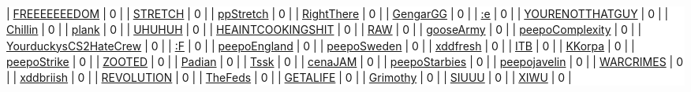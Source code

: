| [FREEEEEEEDOM](https://7tv.app/emotes/632b0baf61c6bb90cba4a882)                                                                                         | 0     |
| [STRETCH](https://7tv.app/emotes/61e49578095be332e347a31a)                                                                                              | 0     |
| [ppStretch](https://7tv.app/emotes/61084a289dc18aaf9f0e4c98)                                                                                            | 0     |
| [RightThere](https://7tv.app/emotes/61df41f51f7e8977d735f695)                                                                                           | 0     |
| [GengarGG](https://7tv.app/emotes/620bd5a935d91b821ec09bff)                                                                                             | 0     |
| [:e](https://7tv.app/emotes/61ca0670ef5a587a0745bd3c)                                                                                                   | 0     |
| [YOURENOTTHATGUY](https://7tv.app/emotes/63492597364a936c6759f1ce)                                                                                      | 0     |
| [Chillin](https://7tv.app/emotes/62e152e889e325cfa26a45a5)                                                                                              | 0     |
| [plank](https://7tv.app/emotes/63f819ed0588a70e9a8d987b)                                                                                                | 0     |
| [UHUHUH](https://7tv.app/emotes/61990e90eecae7a725bc2166)                                                                                               | 0     |
| [HEAINTCOOKINGSHIT](https://7tv.app/emotes/63b5fce25b5db12cdff13440)                                                                                    | 0     |
| [RAW](https://7tv.app/emotes/616ca5b8ffc7244d797c3c71)                                                                                                  | 0     |
| [gooseArmy](https://7tv.app/emotes/625fa9cb649d9f2e9bdee2fb)                                                                                            | 0     |
| [peepoComplexity](https://7tv.app/emotes/636d2afa649270cb83125fd1)                                                                                      | 0     |
| [YourduckysCS2HateCrew](https://7tv.app/emotes/62f16d1eea4b9c3d3e0f1130)                                                                                | 0     |
| [:F](https://7tv.app/emotes/626c3e9bebaf81a66f3d0eed)                                                                                                   | 0     |
| [peepoEngland](https://7tv.app/emotes/63d8489bd028ea2b018b6f46)                                                                                         | 0     |
| [peepoSweden](https://7tv.app/emotes/60fb3c105b7deb3de0233db8)                                                                                          | 0     |
| [xddfresh](https://7tv.app/emotes/6312804a6782c051da2633e3)                                                                                             | 0     |
| [ITB](https://7tv.app/emotes/645d1058dc01c5b4523dd173)                                                                                                  | 0     |
| [KKorpa](https://7tv.app/emotes/61a3a47915b3ff4a5bb821ac)                                                                                               | 0     |
| [peepoStrike](https://7tv.app/emotes/620ab2b8b015a89311a7e9b1)                                                                                          | 0     |
| [ZOOTED](https://7tv.app/emotes/62ad0e6c604faf863422261e)                                                                                               | 0     |
| [Padian](https://7tv.app/emotes/64663dbb58d599a0419f14c3)                                                                                               | 0     |
| [Tssk](https://7tv.app/emotes/60ae387cb2ecb0150505e235)                                                                                                 | 0     |
| [cenaJAM](https://7tv.app/emotes/64502d1be0e347ef51313b43)                                                                                              | 0     |
| [peepoStarbies](https://7tv.app/emotes/6462740583617d34194e07f1)                                                                                        | 0     |
| [peepojavelin](https://7tv.app/emotes/621a9321df86bac8c42f9fb2)                                                                                         | 0     |
| [WARCRIMES](https://7tv.app/emotes/64561bd649752a01d4511819)                                                                                            | 0     |
| [xddbriish](https://7tv.app/emotes/62c77e87afc685668fea7d18)                                                                                            | 0     |
| [REVOLUTION](https://7tv.app/emotes/639cdff5df503ea76f90ec74)                                                                                           | 0     |
| [TheFeds](https://7tv.app/emotes/63092f3abb24bf8e102f8ae8)                                                                                              | 0     |
| [GETALIFE](https://7tv.app/emotes/60ceaed2d503e42e62e5818c)                                                                                             | 0     |
| [Grimothy](https://7tv.app/emotes/63d596ea11bbef1b64b0ff56)                                                                                             | 0     |
| [SIUUU](https://7tv.app/emotes/62029f9a64e2b384425ea1ff)                                                                                                | 0     |
| [XIWU](https://7tv.app/emotes/649170911599f2e04f8ef288)                                                                                                 | 0     |